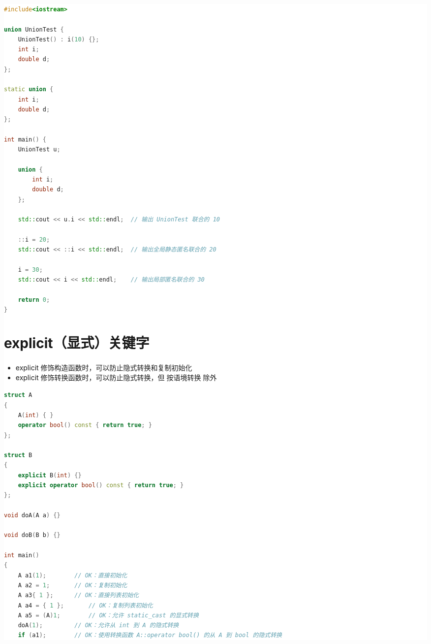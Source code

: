 ```cpp
#include<iostream>

union UnionTest {
    UnionTest() : i(10) {};
    int i;
    double d;
};

static union {
    int i;
    double d;
};

int main() {
    UnionTest u;

    union {
        int i;
        double d;
    };

    std::cout << u.i << std::endl;  // 输出 UnionTest 联合的 10

    ::i = 20;
    std::cout << ::i << std::endl;  // 输出全局静态匿名联合的 20

    i = 30;
    std::cout << i << std::endl;    // 输出局部匿名联合的 30

    return 0;
}
```
# explicit（显式）关键字
- explicit 修饰构造函数时，可以防止隐式转换和复制初始化
- explicit 修饰转换函数时，可以防止隐式转换，但 按语境转换 除外

```cpp
struct A
{
	A(int) { }
	operator bool() const { return true; }
};

struct B
{
	explicit B(int) {}
	explicit operator bool() const { return true; }
};

void doA(A a) {}

void doB(B b) {}

int main()
{
	A a1(1);		// OK：直接初始化
	A a2 = 1;		// OK：复制初始化
	A a3{ 1 };		// OK：直接列表初始化
	A a4 = { 1 };		// OK：复制列表初始化
	A a5 = (A)1;		// OK：允许 static_cast 的显式转换 
	doA(1);			// OK：允许从 int 到 A 的隐式转换
	if (a1);		// OK：使用转换函数 A::operator bool() 的从 A 到 bool 的隐式转换
```